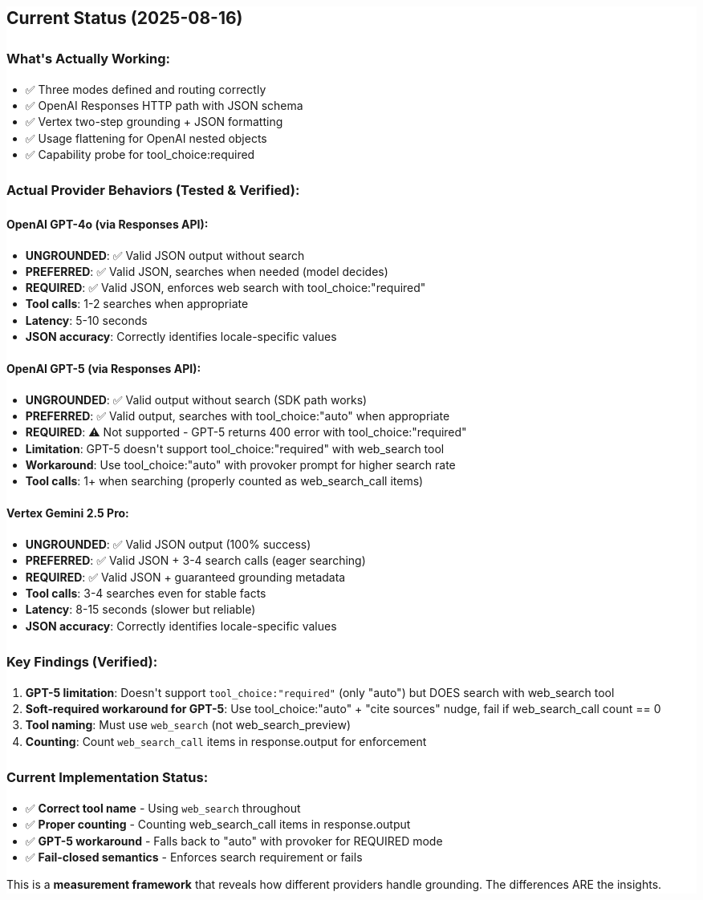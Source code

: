 ## Current Status (2025-08-16)

### What's Actually Working:
- ✅ Three modes defined and routing correctly
- ✅ OpenAI Responses HTTP path with JSON schema
- ✅ Vertex two-step grounding + JSON formatting
- ✅ Usage flattening for OpenAI nested objects
- ✅ Capability probe for tool_choice:required

### Actual Provider Behaviors (Tested & Verified):

#### OpenAI GPT-4o (via Responses API):
- **UNGROUNDED**: ✅ Valid JSON output without search
- **PREFERRED**: ✅ Valid JSON, searches when needed (model decides)
- **REQUIRED**: ✅ Valid JSON, enforces web search with tool_choice:"required"
- **Tool calls**: 1-2 searches when appropriate
- **Latency**: 5-10 seconds
- **JSON accuracy**: Correctly identifies locale-specific values

#### OpenAI GPT-5 (via Responses API):
- **UNGROUNDED**: ✅ Valid output without search (SDK path works)
- **PREFERRED**: ✅ Valid output, searches with tool_choice:"auto" when appropriate
- **REQUIRED**: ⚠️ Not supported - GPT-5 returns 400 error with tool_choice:"required"
- **Limitation**: GPT-5 doesn't support tool_choice:"required" with web_search tool
- **Workaround**: Use tool_choice:"auto" with provoker prompt for higher search rate
- **Tool calls**: 1+ when searching (properly counted as web_search_call items)

#### Vertex Gemini 2.5 Pro:
- **UNGROUNDED**: ✅ Valid JSON output (100% success)
- **PREFERRED**: ✅ Valid JSON + 3-4 search calls (eager searching)
- **REQUIRED**: ✅ Valid JSON + guaranteed grounding metadata
- **Tool calls**: 3-4 searches even for stable facts
- **Latency**: 8-15 seconds (slower but reliable)
- **JSON accuracy**: Correctly identifies locale-specific values

### Key Findings (Verified):
1. **GPT-5 limitation**: Doesn't support `tool_choice:"required"` (only "auto") but DOES search with web_search tool
2. **Soft-required workaround for GPT-5**: Use tool_choice:"auto" + "cite sources" nudge, fail if web_search_call count == 0
3. **Tool naming**: Must use `web_search` (not web_search_preview)
4. **Counting**: Count `web_search_call` items in response.output for enforcement

### Current Implementation Status:
- ✅ **Correct tool name** - Using `web_search` throughout
- ✅ **Proper counting** - Counting web_search_call items in response.output
- ✅ **GPT-5 workaround** - Falls back to "auto" with provoker for REQUIRED mode
- ✅ **Fail-closed semantics** - Enforces search requirement or fails

This is a **measurement framework** that reveals how different providers handle grounding. The differences ARE the insights.